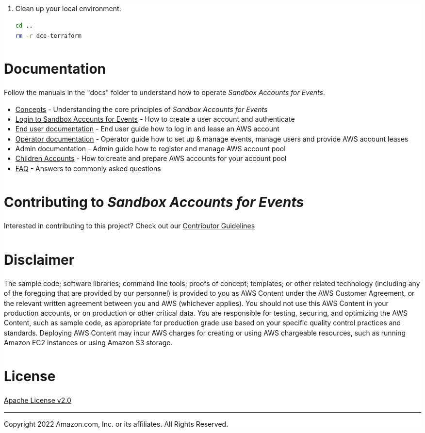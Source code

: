 1. Clean up your local environment:
    ```bash
    cd ..
    rm -r dce-terraform
    ```

# Documentation

Follow the manuals in the "docs" folder to understand how to operate *Sandbox Accounts for Events*. 

* [Concepts](docs/concept.md) - Understanding the core principles of *Sandbox Accounts for Events*
* [Login to Sandbox Accounts for Events](docs/login.md) - How to create a user account and authenticate
* [End user documentation](docs/user.md) - End user guide how to log in and lease an AWS account
* [Operator documentation](docs/operator.md) - Operator guide how to set up & manage events, manage users and provide AWS account leases
* [Admin documentation](docs/admin.md) - Admin guide how to register and manage AWS account pool
* [Children Accounts](docs/accounts.md) - How to create and prepare AWS accounts for your account pool
* [FAQ](docs/faq.md) - Answers to commonly asked questions

# Contributing to *Sandbox Accounts for Events*

Interested in contributing to this project? Check out our [Contributor Guidelines](./CONTRIBUTING.md)

# Disclaimer

The sample code; software libraries; command line tools; proofs of concept; templates; or other related technology (including any of the foregoing that are provided by our personnel) is provided to you as AWS Content under the AWS Customer Agreement, or the relevant written agreement between you and AWS (whichever applies). You should not use this AWS Content in your production accounts, or on production or other critical data. You are responsible for testing, securing, and optimizing the AWS Content, such as sample code, as appropriate for production grade use based on your specific quality control practices and standards. Deploying AWS Content may incur AWS charges for creating or using AWS chargeable resources, such as running Amazon EC2 instances or using Amazon S3 storage.

# License
[Apache License v2.0](./LICENSE)

---
Copyright 2022 Amazon.com, Inc. or its affiliates. All Rights Reserved.

